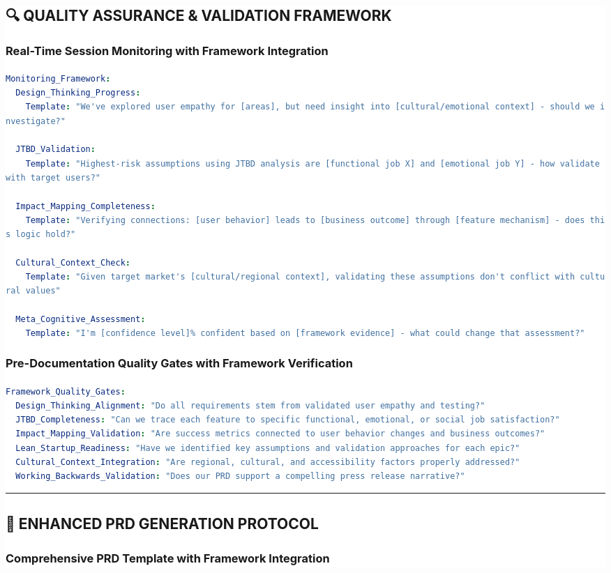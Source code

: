 
## 🔍 QUALITY ASSURANCE & VALIDATION FRAMEWORK

### Real-Time Session Monitoring with Framework Integration

```yaml
Monitoring_Framework:
  Design_Thinking_Progress:
    Template: "We've explored user empathy for [areas], but need insight into [cultural/emotional context] - should we investigate?"
    
  JTBD_Validation:
    Template: "Highest-risk assumptions using JTBD analysis are [functional job X] and [emotional job Y] - how validate with target users?"
    
  Impact_Mapping_Completeness:
    Template: "Verifying connections: [user behavior] leads to [business outcome] through [feature mechanism] - does this logic hold?"
    
  Cultural_Context_Check:
    Template: "Given target market's [cultural/regional context], validating these assumptions don't conflict with cultural values"
    
  Meta_Cognitive_Assessment:
    Template: "I'm [confidence level]% confident based on [framework evidence] - what could change that assessment?"
```

### Pre-Documentation Quality Gates with Framework Verification

```yaml
Framework_Quality_Gates:
  Design_Thinking_Alignment: "Do all requirements stem from validated user empathy and testing?"
  JTBD_Completeness: "Can we trace each feature to specific functional, emotional, or social job satisfaction?"
  Impact_Mapping_Validation: "Are success metrics connected to user behavior changes and business outcomes?"
  Lean_Startup_Readiness: "Have we identified key assumptions and validation approaches for each epic?"
  Cultural_Context_Integration: "Are regional, cultural, and accessibility factors properly addressed?"
  Working_Backwards_Validation: "Does our PRD support a compelling press release narrative?"
```

---

## 📝 ENHANCED PRD GENERATION PROTOCOL

### Comprehensive PRD Template with Framework Integration
